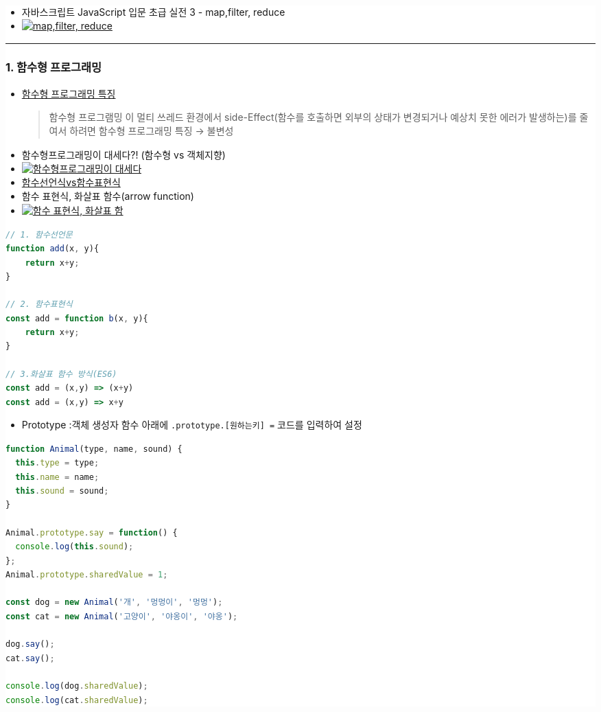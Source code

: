 * 자바스크립트 JavaScript 입문 초급 실전 3 - map,filter, reduce
* [![map,filter, reduce](http://img.youtube.com/vi/vqdzVZxoRtM/0.jpg)](https://youtu.be/vqdzVZxoRtM)

---

### 1. 함수형 프로그래밍

* [함수형 프로그래밍 특징](https://jongminfire.dev/함수형-프로그래밍이란)
  > 함수형 프로그램밍 이 멀티 쓰레드 환경에서 side-Effect(함수를 호출하면 외부의 상태가 변경되거나 예상치 못한 에러가 발생하는)를 줄여서 하려면 함수형 프로그래밍 특징 → 불변성
* 함수형프로그래밍이 대세다?! (함수형 vs 객체지향)
* [![ 함수형프로그래밍이 대세다](http://img.youtube.com/vi/4ezXhCuT2mw/0.jpg)](https://youtu.be/4ezXhCuT2mw)
* [함수선언식vs함수표현식](https://velog.io/@seeh_h/함수-선언식-vs-함수-표현식)
* 함수 표현식, 화살표 함수(arrow function)
* [![함수 표현식, 화살표 함](http://img.youtube.com/vi/Zwaxqf1gsTg/0.jpg)](https://youtu.be/Zwaxqf1gsTg)


```javascript
// 1. 함수선언문
function add(x, y){
	return x+y;
}

// 2. 함수표현식
const add = function b(x, y){
	return x+y;
}

// 3.화살표 함수 방식(ES6)
const add = (x,y) => (x+y)
const add = (x,y) => x+y
```

* Prototype :객체 생성자 함수 아래에 `.prototype.[원하는키] =` 코드를 입력하여 설정

```javascript
function Animal(type, name, sound) {
  this.type = type;
  this.name = name;
  this.sound = sound;
}

Animal.prototype.say = function() {
  console.log(this.sound);
};
Animal.prototype.sharedValue = 1;

const dog = new Animal('개', '멍멍이', '멍멍');
const cat = new Animal('고양이', '야옹이', '야옹');

dog.say();
cat.say();

console.log(dog.sharedValue);
console.log(cat.sharedValue);
```
